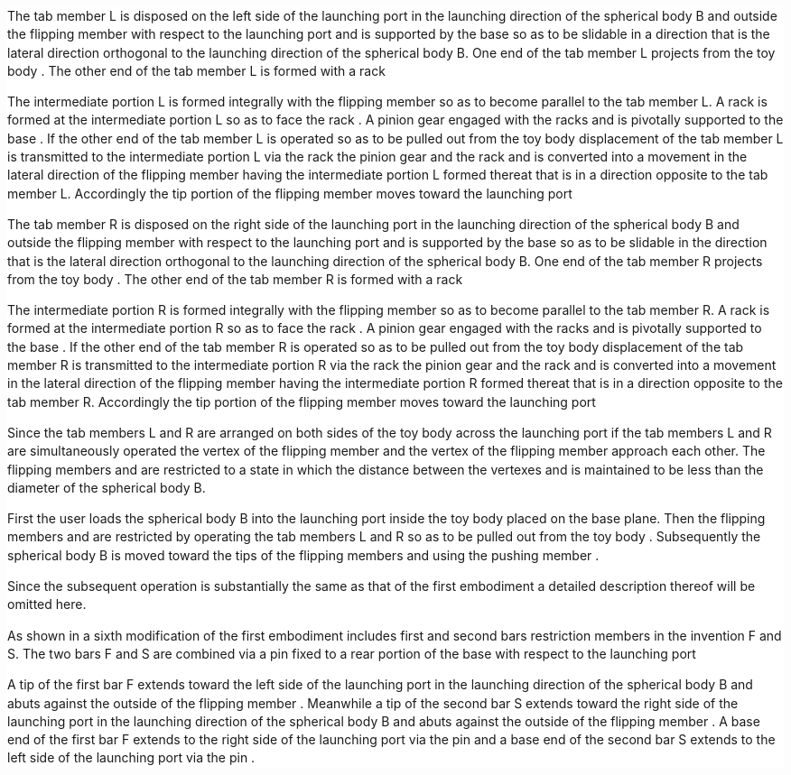 The tab member L is disposed on the left side of the launching port in the launching direction of the spherical body B and outside the flipping member with respect to the launching port and is supported by the base so as to be slidable in a direction that is the lateral direction orthogonal to the launching direction of the spherical body B. One end of the tab member L projects from the toy body . The other end of the tab member L is formed with a rack

The intermediate portion L is formed integrally with the flipping member so as to become parallel to the tab member L. A rack is formed at the intermediate portion L so as to face the rack . A pinion gear engaged with the racks and is pivotally supported to the base . If the other end of the tab member L is operated so as to be pulled out from the toy body displacement of the tab member L is transmitted to the intermediate portion L via the rack the pinion gear and the rack and is converted into a movement in the lateral direction of the flipping member having the intermediate portion L formed thereat that is in a direction opposite to the tab member L. Accordingly the tip portion of the flipping member moves toward the launching port

The tab member R is disposed on the right side of the launching port in the launching direction of the spherical body B and outside the flipping member with respect to the launching port and is supported by the base so as to be slidable in the direction that is the lateral direction orthogonal to the launching direction of the spherical body B. One end of the tab member R projects from the toy body . The other end of the tab member R is formed with a rack

The intermediate portion R is formed integrally with the flipping member so as to become parallel to the tab member R. A rack is formed at the intermediate portion R so as to face the rack . A pinion gear engaged with the racks and is pivotally supported to the base . If the other end of the tab member R is operated so as to be pulled out from the toy body displacement of the tab member R is transmitted to the intermediate portion R via the rack the pinion gear and the rack and is converted into a movement in the lateral direction of the flipping member having the intermediate portion R formed thereat that is in a direction opposite to the tab member R. Accordingly the tip portion of the flipping member moves toward the launching port

Since the tab members L and R are arranged on both sides of the toy body across the launching port if the tab members L and R are simultaneously operated the vertex of the flipping member and the vertex of the flipping member approach each other. The flipping members and are restricted to a state in which the distance between the vertexes and is maintained to be less than the diameter of the spherical body B.

First the user loads the spherical body B into the launching port inside the toy body placed on the base plane. Then the flipping members and are restricted by operating the tab members L and R so as to be pulled out from the toy body . Subsequently the spherical body B is moved toward the tips of the flipping members and using the pushing member .

Since the subsequent operation is substantially the same as that of the first embodiment a detailed description thereof will be omitted here.

As shown in a sixth modification of the first embodiment includes first and second bars restriction members in the invention F and S. The two bars F and S are combined via a pin fixed to a rear portion of the base with respect to the launching port

A tip of the first bar F extends toward the left side of the launching port in the launching direction of the spherical body B and abuts against the outside of the flipping member . Meanwhile a tip of the second bar S extends toward the right side of the launching port in the launching direction of the spherical body B and abuts against the outside of the flipping member . A base end of the first bar F extends to the right side of the launching port via the pin and a base end of the second bar S extends to the left side of the launching port via the pin .
